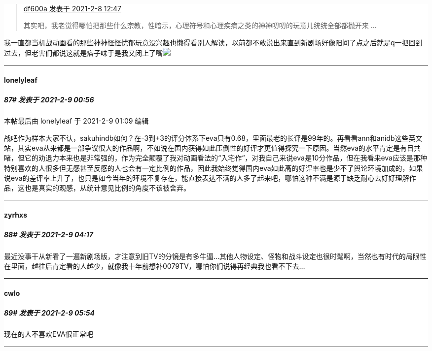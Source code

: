 

<blockquote><a href="httphttps://bbs.saraba1st.com/2b/forum.php?mod=redirect&amp;goto=findpost&amp;pid=50276797&amp;ptid=1986918" target="_blank">df600a 发表于 2021-2-8 12:47</a>

其实吧，我老觉得哪怕把那些什么宗教，性暗示，心理符号和心理疾病之类的神神叨叨的玩意儿统统全部都抛开来 ...</blockquote>
我一直都当机战动画看的那些神神怪怪忧郁玩意没兴趣也懒得看别人解读，以前都不敢说出来直到新剧场好像阳间了点之后就是q一把回到过去，但老害们都说这就是痞子味于是我又闭上了嘴<img src="https://static.saraba1st.com/image/smiley/face2017/107.png" referrerpolicy="no-referrer">







*****

####  lonelyleaf  
##### 87#       发表于 2021-2-9 00:56



 本帖最后由 lonelyleaf 于 2021-2-9 01:09 编辑 

战吧作为样本大家不认，sakuhindb如何？在-3到+3的评分体系下eva只有0.68，里面最老的长评是99年的。再看看ann和anidb这些英文站，其实eva从来都是一部争议很大的作品啊，不如说在国内获得如此压倒性的好评才更值得探究一下原因。当然eva的水平肯定是有目共睹，但它的劝退力本来也是非常强的，作为完全颠覆了我对动画看法的“入宅作“，对我自己来说eva是10分作品，但在我看来eva应该是那种特别喜欢的人很多但无感甚至反感的人也会有一定比例的作品，因此我始终觉得国内eva如此高的好评率也是少不了舆论环境加成的，如果说eva的差评率上升了，也只是如今当年的环境不复存在，能直接表达不满的人多了起来吧，哪怕这种不满是源于缺乏耐心去好好理解作品，这也是真实的观感，从统计意见比例的角度不该被舍弃。







*****

####  zyrhxs  
##### 88#       发表于 2021-2-9 04:17




最近没事干从新看了一遍新剧场版，才注意到旧TV的分镜是有多牛逼…其他人物设定、怪物和战斗设定也很时髦啊，当然也有时代的局限性在里面，越往后肯定看的人越少，就像我十年前想补0079TV，哪怕你们说得再经典我也看不下去…







*****

####  cwlo  
##### 89#       发表于 2021-2-9 05:54




现在的人不喜欢EVA很正常吧







*****
